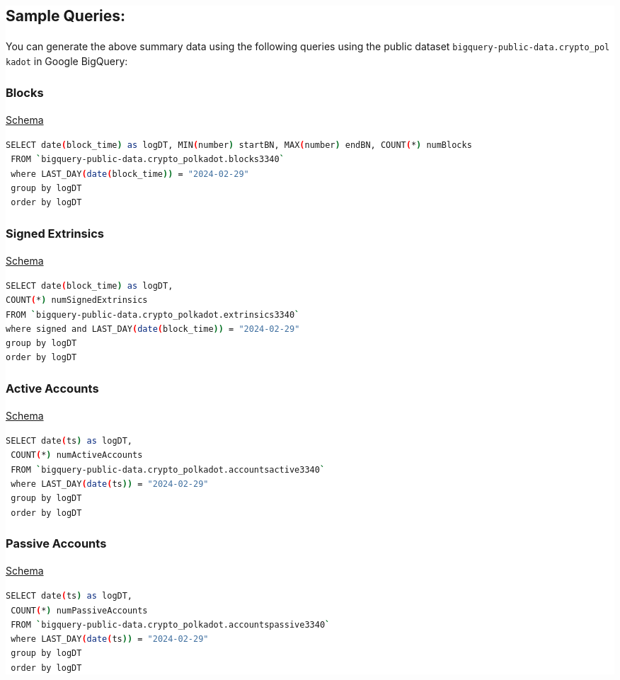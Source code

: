 ## Sample Queries:
You can generate the above summary data using the following queries using the public dataset `bigquery-public-data.crypto_polkadot` in Google BigQuery:


### Blocks 

[Schema](https://github.com/colorfulnotion/substrate-etl/blob/main/schema/blocks.json)

```bash
SELECT date(block_time) as logDT, MIN(number) startBN, MAX(number) endBN, COUNT(*) numBlocks 
 FROM `bigquery-public-data.crypto_polkadot.blocks3340`  
 where LAST_DAY(date(block_time)) = "2024-02-29" 
 group by logDT 
 order by logDT
```

### Signed Extrinsics 

[Schema](https://github.com/colorfulnotion/substrate-etl/blob/main/schema/extrinsics.json)

```bash
SELECT date(block_time) as logDT, 
COUNT(*) numSignedExtrinsics 
FROM `bigquery-public-data.crypto_polkadot.extrinsics3340`  
where signed and LAST_DAY(date(block_time)) = "2024-02-29" 
group by logDT 
order by logDT
```

### Active Accounts 

[Schema](https://github.com/colorfulnotion/substrate-etl/blob/main/schema/accountsactive.json)

```bash
SELECT date(ts) as logDT, 
 COUNT(*) numActiveAccounts 
 FROM `bigquery-public-data.crypto_polkadot.accountsactive3340` 
 where LAST_DAY(date(ts)) = "2024-02-29" 
 group by logDT 
 order by logDT
```

### Passive Accounts 

[Schema](https://github.com/colorfulnotion/substrate-etl/blob/main/schema/accountspassive.json)

```bash
SELECT date(ts) as logDT, 
 COUNT(*) numPassiveAccounts 
 FROM `bigquery-public-data.crypto_polkadot.accountspassive3340` 
 where LAST_DAY(date(ts)) = "2024-02-29" 
 group by logDT 
 order by logDT
```
